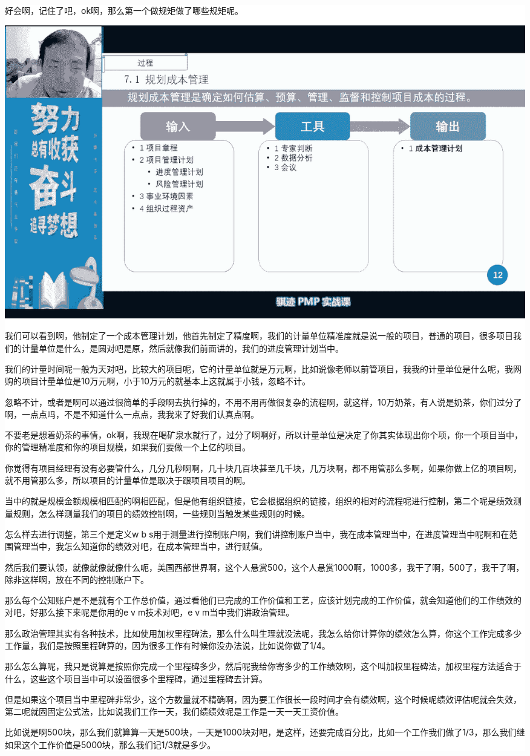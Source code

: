 好会啊，记住了吧，ok啊，那么第一个做规矩做了哪些规矩呢。

![](img/50be704eec138c6cb58886a9eb276b51_113.png)

我们可以看到啊，他制定了一个成本管理计划，他首先制定了精度啊，我们的计量单位精准度就是说一般的项目，普通的项目，很多项目我们的计量单位是什么，是圆对吧是原，然后就像我们前面讲的，我们的进度管理计划当中。

我们的计量时间呢一般为天对吧，比较大的项目呢，它的计量单位就是万元啊，比如说像老师以前管项目，我我的计量单位是什么呢，我网购的项目计量单位是10万元啊，小于10万元的就基本上这就属于小钱，忽略不计。

忽略不计，或者是啊可以通过很简单的手段啊去执行掉的，不用不用再做很复杂的流程啊，就这样，10万奶茶，有人说是奶茶，你们过分了啊，一点点吗，不是不知道什么一点点，我我来了好我们认真点啊。

不要老是想着奶茶的事情，ok啊，我现在喝矿泉水就行了，过分了啊啊好，所以计量单位是决定了你其实体现出你个项，你一个项目当中，你的管理精准度和你的项目规模，如果我们要做一个上亿的项目。

你觉得有项目经理有没有必要管什么，几分几秒啊啊，几十块几百块甚至几千块，几万块啊，都不用管那么多啊，如果你做上亿的项目啊，就不用管那么多，所以项目的计量单位是取决于跟项目项目的啊。

当中的就是规模金额规模相匹配的啊相匹配，但是他有组织链接，它会根据组织的链接，组织的相对的流程呢进行控制，第二个呢是绩效测量规则，怎么样测量我们的项目的绩效控制啊，一些规则当触发某些规则的时候。

怎么样去进行调整，第三个是定义w b s用于测量进行控制账户啊，我们讲控制账户当中，我在成本管理当中，在进度管理当中呢啊和在范围管理当中，我怎么知道你的绩效对吧，在成本管理当中，进行赋值。

然后我们要认领，就像就像就像什么呃，美国西部世界啊，这个人悬赏500，这个人悬赏1000啊，1000多，我干了啊，500了，我干了啊，除非这样啊，放在不同的控制账户下。

那么每个公知账户是不是就有个工作总价值，通过看他们已完成的工作价值和工艺，应该计划完成的工作价值，就会知道他们的工作绩效的对吧，好那么接下来呢是你用的e v m技术对吧，e v m当中我们讲政治管理。

那么政治管理其实有各种技术，比如使用加权里程碑法，那么什么叫生理就没法呢，我怎么给你计算你的绩效怎么算，你这个工作完成多少工作量，我们是按照里程碑算的，因为很多工作有时候你没办法说，比如说你做了1/4。

那么怎么算呢，我只是说算是按照你完成一个里程碑多少，然后呢我给你寄多少的工作绩效啊，这个叫加权里程碑法，加权里程方法适合于什么，这些这个项目当中可以设置很多个里程碑，通过里程碑去计算。

但是如果这个项目当中里程碑非常少，这个方数量就不精确啊，因为要工作很长一段时间才会有绩效啊，这个时候呢绩效评估呢就会失效，第二呢就固固定公式法，比如说我们工作一天，我们绩绩效呢是工作是一天一天工资价值。

比如说是啊500块，那么我们就算算一天是500块，一天是1000块对吧，是这样，还要完成百分比，比如一个工作我们做了1/3，那么我们继如果这个工作价值是5000块，那么我们记1/3就是多少。
